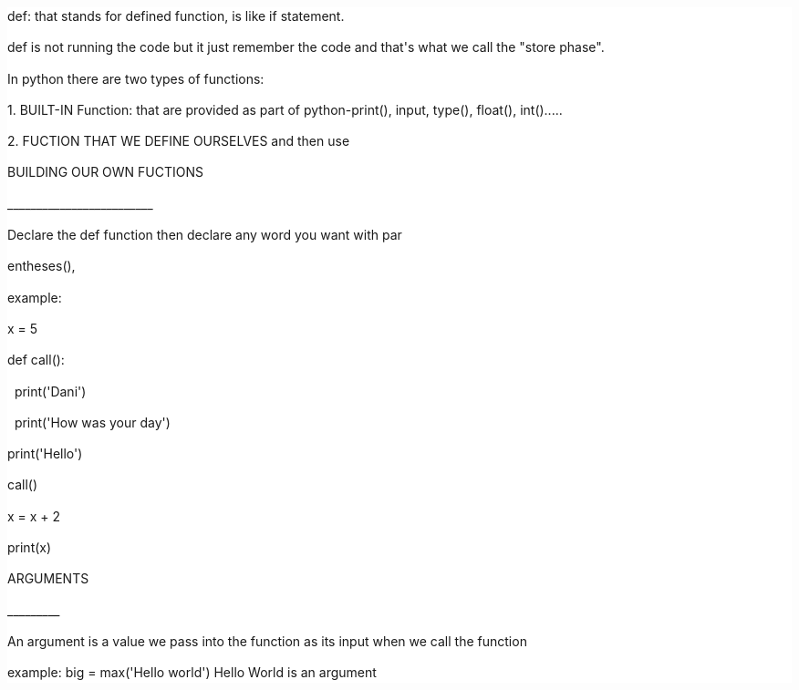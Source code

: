 



def: that stands for defined function, is like if statement.

def is not running the code but it just remember the code and that's what we call the "store phase".



In python there are two types of functions:



1\. BUILT-IN Function: that are provided as part of python-print(), input, type(), float(), int().....



2\. FUCTION THAT WE DEFINE OURSELVES and then use





BUILDING OUR OWN FUCTIONS

\_\_\_\_\_\_\_\_\_\_\_\_\_\_\_\_\_\_\_\_\_\_\_\_\_



Declare the def function then declare any word you want with par



entheses(),

example:



x = 5

def call():

&nbsp;	print('Dani')

&nbsp;	print('How was your day')

print('Hello')

call()

x = x + 2

print(x)





ARGUMENTS

\_\_\_\_\_\_\_\_\_



An argument is a value we pass into the function as its input when we call the function



example: big = max('Hello world')  Hello World is an argument
